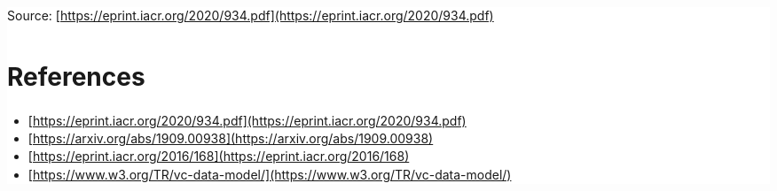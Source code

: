 Source: [https://eprint.iacr.org/2020/934.pdf](https://eprint.iacr.org/2020/934.pdf)

# References

- [https://eprint.iacr.org/2020/934.pdf](https://eprint.iacr.org/2020/934.pdf)
- [https://arxiv.org/abs/1909.00938](https://arxiv.org/abs/1909.00938)
- [https://eprint.iacr.org/2016/168](https://eprint.iacr.org/2016/168)
- [https://www.w3.org/TR/vc-data-model/](https://www.w3.org/TR/vc-data-model/)